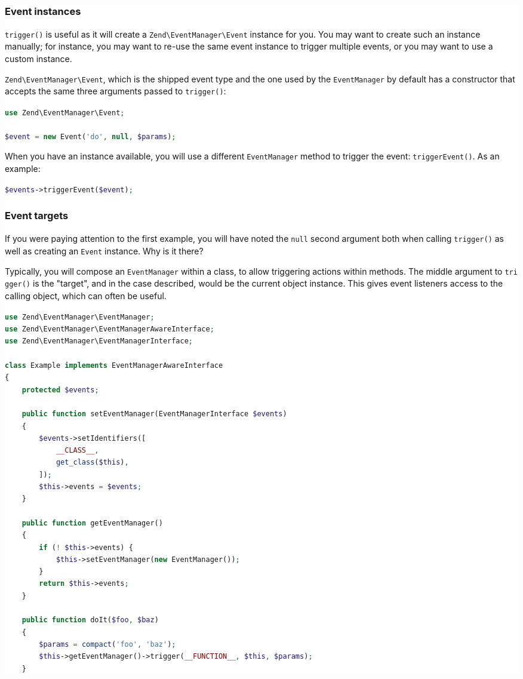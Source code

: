 ### Event instances

`trigger()` is useful as it will create a `Zend\EventManager\Event` instance for
you. You may want to create such an instance manually; for instance, you may
want to re-use the same event instance to trigger multiple events, or you may
want to use a custom instance.

`Zend\EventManager\Event`, which is the shipped event type and the one used by
the `EventManager` by default  has a constructor that accepts the same three
arguments passed to `trigger()`:

```php
use Zend\EventManager\Event;

$event = new Event('do', null, $params);
```

When you have an instance available, you will use a different `EventManager`
method to trigger the event: `triggerEvent()`. As an example:

```php
$events->triggerEvent($event);
```

### Event targets

If you were paying attention to the first example, you will have noted the
`null` second argument both when calling `trigger()` as well as creating an
`Event` instance. Why is it there?

Typically, you will compose an `EventManager` within a class, to allow
triggering actions within methods. The middle argument to `trigger()` is the
"target", and in the case described, would be the current object instance. This
gives event listeners access to the calling object, which can often be useful.

```php
use Zend\EventManager\EventManager;
use Zend\EventManager\EventManagerAwareInterface;
use Zend\EventManager\EventManagerInterface;

class Example implements EventManagerAwareInterface
{
    protected $events;

    public function setEventManager(EventManagerInterface $events)
    {
        $events->setIdentifiers([
            __CLASS__,
            get_class($this),
        ]);
        $this->events = $events;
    }

    public function getEventManager()
    {
        if (! $this->events) {
            $this->setEventManager(new EventManager());
        }
        return $this->events;
    }

    public function doIt($foo, $baz)
    {
        $params = compact('foo', 'baz');
        $this->getEventManager()->trigger(__FUNCTION__, $this, $params);
    }

```